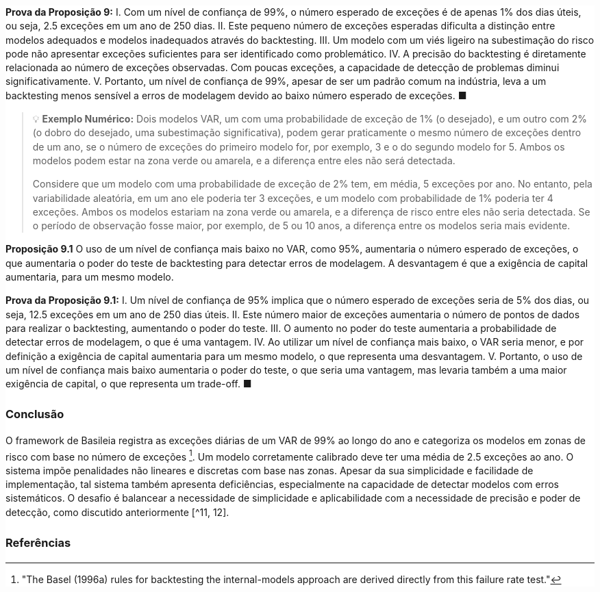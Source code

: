 **Prova da Proposição 9:**
I.  Com um nível de confiança de 99%, o número esperado de exceções é de apenas 1% dos dias úteis, ou seja, 2.5 exceções em um ano de 250 dias.
II.  Este pequeno número de exceções esperadas dificulta a distinção entre modelos adequados e modelos inadequados através do backtesting.
III.  Um modelo com um viés ligeiro na subestimação do risco pode não apresentar exceções suficientes para ser identificado como problemático.
IV.  A precisão do backtesting é diretamente relacionada ao número de exceções observadas. Com poucas exceções, a capacidade de detecção de problemas diminui significativamente.
V.  Portanto, um nível de confiança de 99%, apesar de ser um padrão comum na indústria, leva a um backtesting menos sensível a erros de modelagem devido ao baixo número esperado de exceções.  ■

> 💡 **Exemplo Numérico:** Dois modelos VAR, um com uma probabilidade de exceção de 1% (o desejado), e um outro com 2% (o dobro do desejado, uma subestimação significativa), podem gerar praticamente o mesmo número de exceções dentro de um ano, se o número de exceções do primeiro modelo for, por exemplo, 3 e o do segundo modelo for 5. Ambos os modelos podem estar na zona verde ou amarela, e a diferença entre eles não será detectada.
>
> Considere que um modelo com uma probabilidade de exceção de 2% tem, em média, 5 exceções por ano. No entanto, pela variabilidade aleatória, em um ano ele poderia ter 3 exceções, e um modelo com probabilidade de 1% poderia ter 4 exceções. Ambos os modelos estariam na zona verde ou amarela, e a diferença de risco entre eles não seria detectada. Se o período de observação fosse maior, por exemplo, de 5 ou 10 anos, a diferença entre os modelos seria mais evidente.

**Proposição 9.1**
O uso de um nível de confiança mais baixo no VAR, como 95%, aumentaria o número esperado de exceções, o que aumentaria o poder do teste de backtesting para detectar erros de modelagem. A desvantagem é que a exigência de capital aumentaria, para um mesmo modelo.

**Prova da Proposição 9.1:**
I. Um nível de confiança de 95% implica que o número esperado de exceções seria de 5% dos dias, ou seja, 12.5 exceções em um ano de 250 dias úteis.
II. Este número maior de exceções aumentaria o número de pontos de dados para realizar o backtesting, aumentando o poder do teste.
III. O aumento no poder do teste aumentaria a probabilidade de detectar erros de modelagem, o que é uma vantagem.
IV. Ao utilizar um nível de confiança mais baixo, o VAR seria menor, e por definição a exigência de capital aumentaria para um mesmo modelo, o que representa uma desvantagem.
V. Portanto, o uso de um nível de confiança mais baixo aumentaria o poder do teste, o que seria uma vantagem, mas levaria também a uma maior exigência de capital, o que representa um trade-off. ■

### Conclusão
O framework de Basileia registra as exceções diárias de um VAR de 99% ao longo do ano e categoriza os modelos em zonas de risco com base no número de exceções [^11]. Um modelo corretamente calibrado deve ter uma média de 2.5 exceções ao ano. O sistema impõe penalidades não lineares e discretas com base nas zonas. Apesar da sua simplicidade e facilidade de implementação, tal sistema também apresenta deficiências, especialmente na capacidade de detectar modelos com erros sistemáticos.  O desafio é balancear a necessidade de simplicidade e aplicabilidade com a necessidade de precisão e poder de detecção, como discutido anteriormente [^11, 12].

### Referências
[^1]:  "Value-at-risk (VAR) models are only useful insofar as they predict risk reasonably well. This is why the application of these models always should be accompanied by validation."
[^2]: "When the model is perfectly calibrated, the number of observations falling outside VAR should be in line with the confidence level."
[^3]: "This chapter turns to backtesting techniques for verifying the accuracy of VAR models. Backtesting is a formal statistical framework that consists of verifying that actual losses are in line with projected losses."
[^4]: "Model backtesting involves systematically comparing historical VAR measures with the subsequent returns. The problem is that since VAR is reported only at a specified confidence level, we expect the figure to be exceeded in some instances, for example, in 5 percent of the observations at the 95 percent confidence level."
[^5]: "At the outset, it should be noted that this decision must be made at some confidence level. The choice of this level for the test, however, is not related to the quantitative level p selected for VAR."
[^6]: "The simplest method to verify the accuracy of the model is to record the failure rate, which gives the proportion of times VAR is exceeded in a given sample."
[^7]: "The setup for this test is the classic testing framework for a sequence of success and failures, also called Bernoulli trials."
[^8]: "If the decision rule is defined at the two-tailed 95 percent test confidence level, then the cutoff value of |z| is 1.96."
[^9]: "Kupiec (1995) develops approximate 95 percent confidence regions for such a test, which are reported in Table 6-2."
[^10]: "The table, however, points to a disturbing fact. For small values of the VAR parameter p, it becomes increasingly difficult to confirm deviations."
[^11]: "The Basel (1996a) rules for backtesting the internal-models approach are derived directly from this failure rate test."
[^12]: "The lack of power of this framework is due to the choice of the high VAR confidence level (99 percent) that generates too few exceptions for a reliable test."

